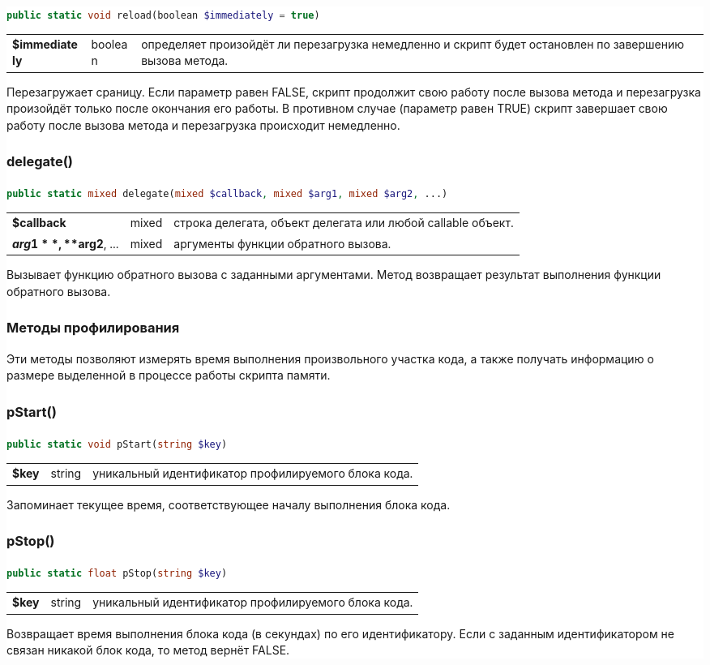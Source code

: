 ```php
public static void reload(boolean $immediately = true)
```

||||
| ---------------- |-------- | ------------------------------------------------------------------------------------------------------------ |
| **$immediately** | boolean | определяет произойдёт ли перезагрузка немедленно и скрипт будет остановлен по завершению вызова метода. |

Перезагружает сраницу. Если параметр равен FALSE, скрипт продолжит свою работу после вызова метода и перезагрузка произойдёт только после окончания его работы. В противном случае (параметр равен TRUE) скрипт завершает свою работу после вызова метода и перезагрузка происходит немедленно. 

### **delegate()**

```php
public static mixed delegate(mixed $callback, mixed $arg1, mixed $arg2, ...)
```

||||
| ------------- | ----- | ----------------------------------------------------------- |
| **$callback** | mixed | строка делегата, объект делегата или любой callable объект. |
| **$arg1**, **$arg2**, ... | mixed | аргументы функции обратного вызова. |

Вызывает функцию обратного вызова с заданными аргументами. Метод возвращает результат выполнения функции обратного вызова.

### Методы профилирования

Эти методы позволяют измерять время выполнения произвольного участка кода, а также получать информацию о размере выделенной в процессе работы скрипта памяти.

### **pStart()**

```php
public static void pStart(string $key)
```

||||
| -------- | ------ | --------------------------------------------------- |
| **$key** | string | уникальный идентификатор профилируемого блока кода. |

Запоминает текущее время, соответствующее началу выполнения блока кода.

### **pStop()**

```php
public static float pStop(string $key)
```

||||
| -------- | ------ | --------------------------------------------------- |
| **$key** | string | уникальный идентификатор профилируемого блока кода. |

Возвращает время выполнения блока кода (в секундах) по его идентификатору. Если с заданным идентификатором не связан никакой блок кода, то метод вернёт FALSE.
